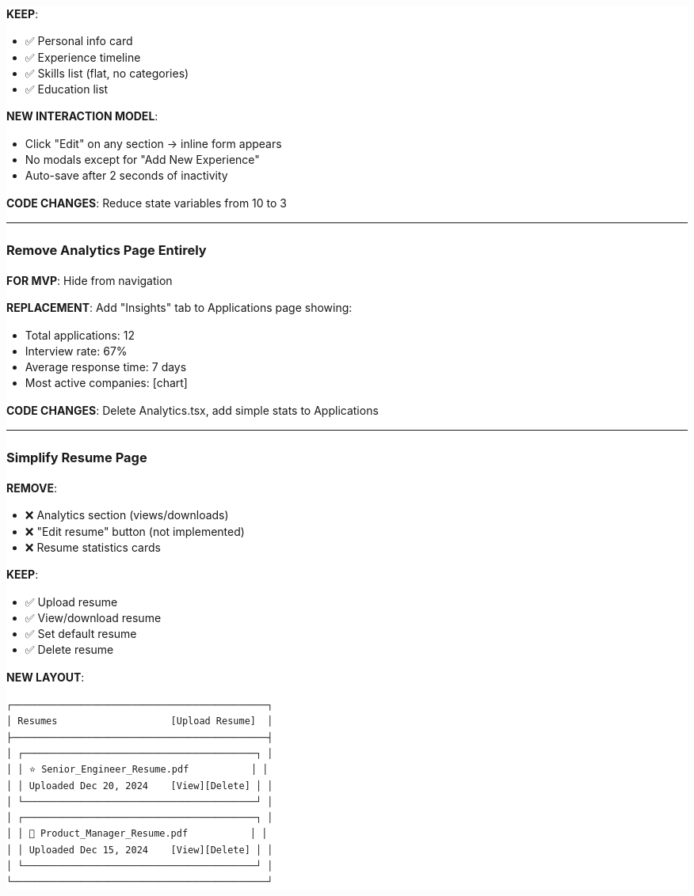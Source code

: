 **KEEP**:
- ✅ Personal info card
- ✅ Experience timeline
- ✅ Skills list (flat, no categories)
- ✅ Education list

**NEW INTERACTION MODEL**:
- Click "Edit" on any section → inline form appears
- No modals except for "Add New Experience"
- Auto-save after 2 seconds of inactivity

**CODE CHANGES**: Reduce state variables from 10 to 3

---

### Remove Analytics Page Entirely

**FOR MVP**: Hide from navigation

**REPLACEMENT**: Add "Insights" tab to Applications page showing:
- Total applications: 12
- Interview rate: 67%
- Average response time: 7 days
- Most active companies: [chart]

**CODE CHANGES**: Delete Analytics.tsx, add simple stats to Applications

---

### Simplify Resume Page

**REMOVE**:
- ❌ Analytics section (views/downloads)
- ❌ "Edit resume" button (not implemented)
- ❌ Resume statistics cards

**KEEP**:
- ✅ Upload resume
- ✅ View/download resume
- ✅ Set default resume
- ✅ Delete resume

**NEW LAYOUT**:
```
┌─────────────────────────────────────────────┐
│ Resumes                    [Upload Resume]  │
├─────────────────────────────────────────────┤
│ ┌─────────────────────────────────────────┐ │
│ │ ⭐ Senior_Engineer_Resume.pdf           │ │
│ │ Uploaded Dec 20, 2024    [View][Delete] │ │
│ └─────────────────────────────────────────┘ │
│ ┌─────────────────────────────────────────┐ │
│ │ 📄 Product_Manager_Resume.pdf           │ │
│ │ Uploaded Dec 15, 2024    [View][Delete] │ │
│ └─────────────────────────────────────────┘ │
└─────────────────────────────────────────────┘
```
